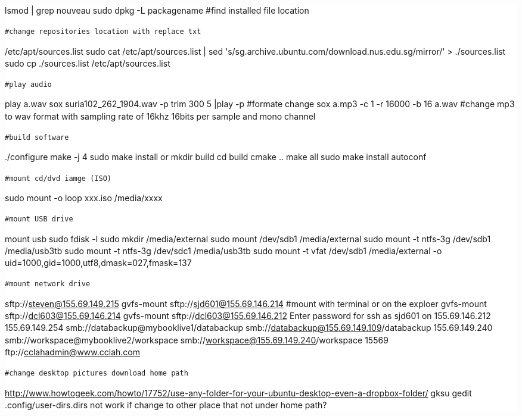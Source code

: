 lsmod | grep nouveau
sudo dpkg -L packagename  #find installed file location
```
#change repositories location with replace txt 
```
/etc/apt/sources.list
sudo cat /etc/apt/sources.list | sed 's/sg.archive.ubuntu.com/download.nus.edu.sg\/mirror/'  > ./sources.list
sudo cp ./sources.list /etc/apt/sources.list
```
#play audio
```
play a.wav
sox suria102_262_1904.wav  -p trim 300 5 |play -p
#formate change
sox a.mp3 -c 1 -r 16000  -b 16 a.wav  #change mp3 to wav format with sampling rate of 16khz 16bits per sample and mono channel 
```
#build software
```
./configure
make -j 4
sudo make install
or 
mkdir build
cd build
cmake ..
make all
sudo make install 
autoconf
```
#mount cd/dvd iamge (ISO) 
```
sudo mount -o loop xxx.iso /media/xxxx
```
#mount USB drive
```
mount usb
sudo fdisk -l
sudo mkdir /media/external
sudo mount /dev/sdb1 /media/external
sudo mount -t ntfs-3g /dev/sdb1 /media/usb3tb
sudo mount -t ntfs-3g /dev/sdc1 /media/usb3tb
sudo mount -t vfat /dev/sdb1 /media/external -o uid=1000,gid=1000,utf8,dmask=027,fmask=137 
```
#mount network drive
```
sftp://steven@155.69.149.215
gvfs-mount sftp://sjd601@155.69.146.214     #mount with terminal or on the exploer
gvfs-mount sftp://dcl603@155.69.146.214
gvfs-mount sftp://dcl603@155.69.146.212
Enter password for ssh as sjd601 on 155.69.146.212
155.69.149.254
smb://databackup@mybooklive1/databackup
smb://databackup@155.69.149.109/databackup
155.69.149.240
smb://workspace@mybooklive2/workspace
smb://workspace@155.69.149.240/workspace
15569
ftp://cclahadmin@www.cclah.com
```
#change desktop pictures download home path
```
http://www.howtogeek.com/howto/17752/use-any-folder-for-your-ubuntu-desktop-even-a-dropbox-folder/
gksu gedit .config/user-dirs.dirs
not work if change to other place that not under home path?